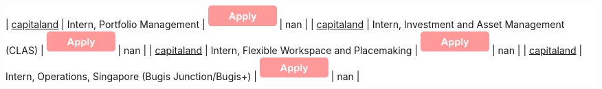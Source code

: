 | [capitaland](https://capitaland.wd3.myworkdayjobs.com)                              | Intern, Portfolio Management                                                                                                                                     | <a href="https://capitaland.wd3.myworkdayjobs.com/en-US/CapitaLandGroup/job/Singapore-Central-Singapore/Intern--Portfolio-Management_JR002366-1?workerSubType=8720970c72b11014493f45aa72590002&locationCountry=80938777cac5440fab50d729f9634969"><img src="/apply-btn.png" width="100" alt="Apply"></a>                                                               | nan                                                                                                                                                                                                                                                          |
| [capitaland](https://capitaland.wd3.myworkdayjobs.com)                              | Intern, Investment and Asset Management (CLAS)                                                                                                                   | <a href="https://capitaland.wd3.myworkdayjobs.com/en-US/CapitaLandGroup/job/Singapore-Central-Singapore/Intern--Investment-and-Asset-Management--CLAS-_JR002440-1?workerSubType=8720970c72b11014493f45aa72590002&locationCountry=80938777cac5440fab50d729f9634969"><img src="/apply-btn.png" width="100" alt="Apply"></a>                                             | nan                                                                                                                                                                                                                                                          |
| [capitaland](https://capitaland.wd3.myworkdayjobs.com)                              | Intern, Flexible Workspace and Placemaking                                                                                                                       | <a href="https://capitaland.wd3.myworkdayjobs.com/en-US/CapitaLandGroup/job/Singapore-Central-Singapore/Intern--Flexible-Workspace-and-Placemaking_JR002419-1?workerSubType=8720970c72b11014493f45aa72590002&locationCountry=80938777cac5440fab50d729f9634969"><img src="/apply-btn.png" width="100" alt="Apply"></a>                                                 | nan                                                                                                                                                                                                                                                          |
| [capitaland](https://capitaland.wd3.myworkdayjobs.com)                              | Intern, Operations, Singapore (Bugis Junction/Bugis+)                                                                                                            | <a href="https://capitaland.wd3.myworkdayjobs.com/en-US/CapitaLandGroup/job/Singapore-Central-Singapore/Intern--Operations--Singapore--Bugis-Junction-Bugis--_JR002400-2?workerSubType=8720970c72b11014493f45aa72590002&locationCountry=80938777cac5440fab50d729f9634969"><img src="/apply-btn.png" width="100" alt="Apply"></a>                                      | nan                                                                                                                                                                                                                                                          |